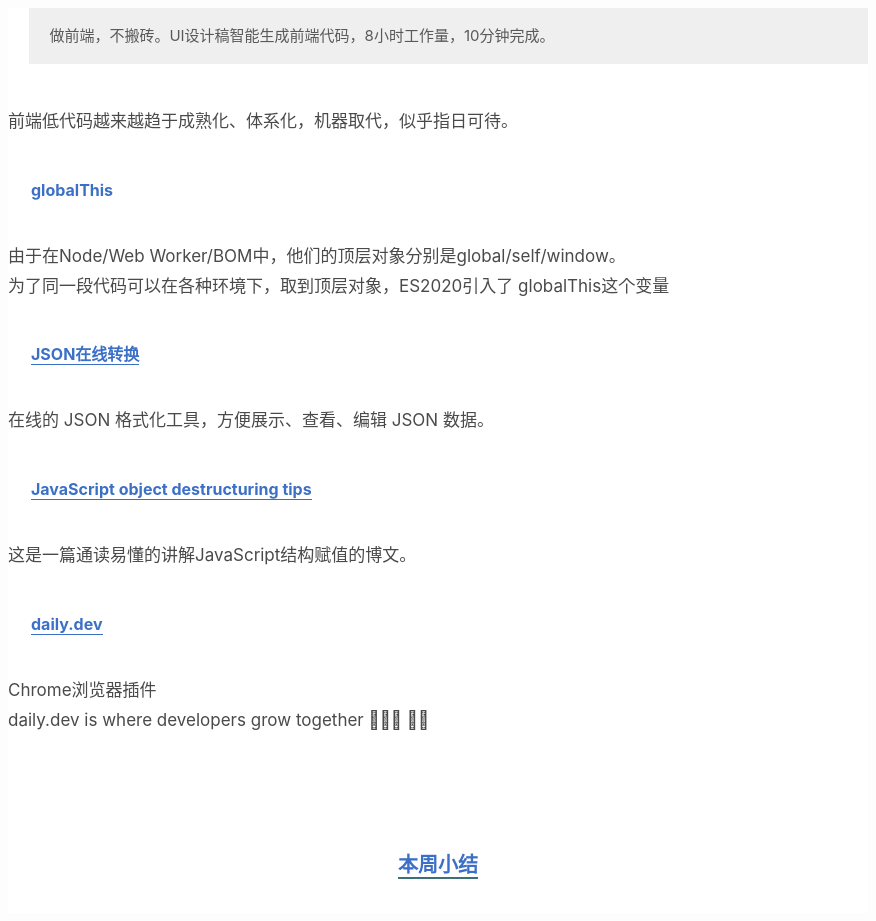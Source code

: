 <blockquote class="multiquote-1" data-tool="mdnice编辑器" style="border: none; font-size: 0.9em; overflow: auto; overflow-scrolling: touch; background: rgba(0, 0, 0, 0.05); color: #6a737d; padding-top: 10px; padding-bottom: 10px; padding-left: 20px; padding-right: 10px; margin-bottom: 20px; margin-top: 20px; padding: 15px 20px; line-height: 27px; background-color: rgb(239, 239, 239); border-left: none; display: block;">
<p style="padding-bottom: 8px; padding-top: 23px; margin: 0px; line-height: 26px; padding: 0px; font-size: 15px; color: rgb(89,89,89);">做前端，不搬砖。UI设计稿智能生成前端代码，8小时工作量，10分钟完成。</p>
</blockquote>
<p data-tool="mdnice编辑器" style="padding-bottom: 8px; margin: 0; padding-top: 23px; color: rgb(74,74,74); line-height: 1.75em; font-size: 17px;">前端低代码越来越趋于成熟化、体系化，机器取代，似乎指日可待。</p>
<h3 data-tool="mdnice编辑器" style="margin-top: 30px; margin-bottom: 15px; padding: 0px; font-weight: bold; color: black; font-size: 20px;"><span style="background-image: url(https://cdn.staticaly.com/gh/liugezhou/image@master/blog/blog_title1.jpg ); background-size: 15px 15px; display: inline-block; width: 15px; height: 15px; line-height: 15px; margin-bottom: -1px;"></span><span class="prefix" style="display: none;"></span><span class="content" style="font-size: 16px; font-weight: bold; display: inline-block; margin-left: 8px; color: rgb(60,112,198);">globalThis</span><span class="suffix" style="display: none;"></span></h3>
<p data-tool="mdnice编辑器" style="padding-bottom: 8px; margin: 0; padding-top: 23px; color: rgb(74,74,74); line-height: 1.75em; font-size: 17px;">由于在Node/Web Worker/BOM中，他们的顶层对象分别是global/self/window。<br>
为了同一段代码可以在各种环境下，取到顶层对象，ES2020引入了 globalThis这个变量</p>
<h3 data-tool="mdnice编辑器" style="margin-top: 30px; margin-bottom: 15px; padding: 0px; font-weight: bold; color: black; font-size: 20px;"><span style="background-image: url(https://cdn.staticaly.com/gh/liugezhou/image@master/blog/blog_title1.jpg ); background-size: 15px 15px; display: inline-block; width: 15px; height: 15px; line-height: 15px; margin-bottom: -1px;"></span><span class="prefix" style="display: none;"></span><span class="content" style="font-size: 16px; font-weight: bold; display: inline-block; margin-left: 8px; color: rgb(60,112,198);"><a href="https://www.jsont.run/" style="word-wrap: break-word; font-weight: bold; color: rgb(60, 112, 198); text-decoration: none; border-bottom: 1px solid rgb(60, 112, 198);">JSON在线转换</a></span><span class="suffix" style="display: none;"></span></h3>
<p data-tool="mdnice编辑器" style="padding-bottom: 8px; margin: 0; padding-top: 23px; color: rgb(74,74,74); line-height: 1.75em; font-size: 17px;">在线的 JSON 格式化工具，方便展示、查看、编辑 JSON 数据。</p>
<h3 data-tool="mdnice编辑器" style="margin-top: 30px; margin-bottom: 15px; padding: 0px; font-weight: bold; color: black; font-size: 20px;"><span style="background-image: url(https://cdn.staticaly.com/gh/liugezhou/image@master/blog/blog_title1.jpg ); background-size: 15px 15px; display: inline-block; width: 15px; height: 15px; line-height: 15px; margin-bottom: -1px;"></span><span class="prefix" style="display: none;"></span><span class="content" style="font-size: 16px; font-weight: bold; display: inline-block; margin-left: 8px; color: rgb(60,112,198);"><a href="https://h.daily-dev-tips.com/javascript-object-destructuring-tips" style="word-wrap: break-word; font-weight: bold; color: rgb(60, 112, 198); text-decoration: none; border-bottom: 1px solid rgb(60, 112, 198);">JavaScript object destructuring tips</a></span><span class="suffix" style="display: none;"></span></h3>
<p data-tool="mdnice编辑器" style="padding-bottom: 8px; margin: 0; padding-top: 23px; color: rgb(74,74,74); line-height: 1.75em; font-size: 17px;">这是一篇通读易懂的讲解JavaScript结构赋值的博文。</p>
<h3 data-tool="mdnice编辑器" style="margin-top: 30px; margin-bottom: 15px; padding: 0px; font-weight: bold; color: black; font-size: 20px;"><span style="background-image: url(https://cdn.staticaly.com/gh/liugezhou/image@master/blog/blog_title1.jpg ); background-size: 15px 15px; display: inline-block; width: 15px; height: 15px; line-height: 15px; margin-bottom: -1px;"></span><span class="prefix" style="display: none;"></span><span class="content" style="font-size: 16px; font-weight: bold; display: inline-block; margin-left: 8px; color: rgb(60,112,198);"><a href="https://github.com/dailydotdev/daily" style="word-wrap: break-word; font-weight: bold; color: rgb(60, 112, 198); text-decoration: none; border-bottom: 1px solid rgb(60, 112, 198);">daily.dev</a></span><span class="suffix" style="display: none;"></span></h3>
<p data-tool="mdnice编辑器" style="padding-bottom: 8px; margin: 0; padding-top: 23px; color: rgb(74,74,74); line-height: 1.75em; font-size: 17px;">Chrome浏览器插件<br>
daily.dev is where developers grow together 👩🏽‍💻 👨‍💻</p>
<figure data-tool="mdnice编辑器" style="margin: 0; margin-top: 10px; margin-bottom: 10px; display: flex; flex-direction: column; justify-content: center; align-items: center;"><img src="https://api.daily.dev/devcards/22ca909199f14c888b8734c9947e5a9b.png?r=gxi" alt width="68%" style="display: block; margin: 0 auto; max-width: 100%; border-radius: 4px; margin-bottom: 25px;"></figure>
<h1 data-tool="mdnice编辑器" style="padding: 0px; font-weight: bold; color: black; font-size: 24px; text-align: center; background-image: url(https://cdn.staticaly.com/gh/liugezhou/image@master/blog/blog_title2.jpg); background-position: center top; background-repeat: no-repeat; background-size: 95px; line-height: 95px; margin-top: 38px; margin-bottom: 10px;"><span class="prefix" style="display: none;"></span><span class="content" style="font-size: 20px; color: rgb(60, 112, 198); border-bottom: 2px solid #3C7076;">本周小结</span><span class="suffix"></span></h1>